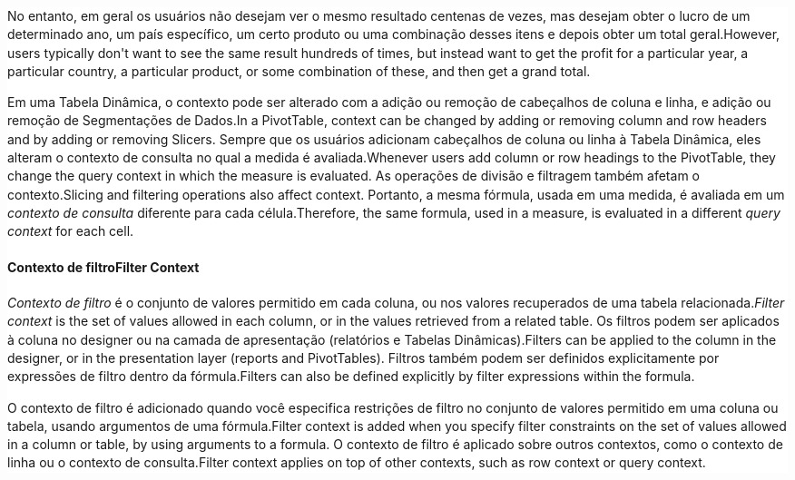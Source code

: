  <span data-ttu-id="c27ea-397">No entanto, em geral os usuários não desejam ver o mesmo resultado centenas de vezes, mas desejam obter o lucro de um determinado ano, um país específico, um certo produto ou uma combinação desses itens e depois obter um total geral.</span><span class="sxs-lookup"><span data-stu-id="c27ea-397">However, users typically don't want to see the same result hundreds of times, but instead want to get the profit for a particular year, a particular country, a particular product, or some combination of these, and then get a grand total.</span></span>  
  
 <span data-ttu-id="c27ea-398">Em uma Tabela Dinâmica, o contexto pode ser alterado com a adição ou remoção de cabeçalhos de coluna e linha, e adição ou remoção de Segmentações de Dados.</span><span class="sxs-lookup"><span data-stu-id="c27ea-398">In a PivotTable, context can be changed by adding or removing column and row headers and by adding or removing Slicers.</span></span> <span data-ttu-id="c27ea-399">Sempre que os usuários adicionam cabeçalhos de coluna ou linha à Tabela Dinâmica, eles alteram o contexto de consulta no qual a medida é avaliada.</span><span class="sxs-lookup"><span data-stu-id="c27ea-399">Whenever users add column or row headings to the PivotTable, they change the query context in which the measure is evaluated.</span></span> <span data-ttu-id="c27ea-400">As operações de divisão e filtragem também afetam o contexto.</span><span class="sxs-lookup"><span data-stu-id="c27ea-400">Slicing and filtering operations also affect context.</span></span> <span data-ttu-id="c27ea-401">Portanto, a mesma fórmula, usada em uma medida, é avaliada em um *contexto de consulta* diferente para cada célula.</span><span class="sxs-lookup"><span data-stu-id="c27ea-401">Therefore, the same formula, used in a measure, is evaluated in a different *query context* for each cell.</span></span>  
  
####  <a name="filter-context"></a><a name="bkmk_filter_context"></a><span data-ttu-id="c27ea-402">Contexto de filtro</span><span class="sxs-lookup"><span data-stu-id="c27ea-402">Filter Context</span></span>  
 <span data-ttu-id="c27ea-403">*Contexto de filtro* é o conjunto de valores permitido em cada coluna, ou nos valores recuperados de uma tabela relacionada.</span><span class="sxs-lookup"><span data-stu-id="c27ea-403">*Filter context* is the set of values allowed in each column, or in the values retrieved from a related table.</span></span> <span data-ttu-id="c27ea-404">Os filtros podem ser aplicados à coluna no designer ou na camada de apresentação (relatórios e Tabelas Dinâmicas).</span><span class="sxs-lookup"><span data-stu-id="c27ea-404">Filters can be applied to the column in the designer, or in the presentation layer (reports and PivotTables).</span></span> <span data-ttu-id="c27ea-405">Filtros também podem ser definidos explicitamente por expressões de filtro dentro da fórmula.</span><span class="sxs-lookup"><span data-stu-id="c27ea-405">Filters can also be defined explicitly by filter expressions within the formula.</span></span>  
  
 <span data-ttu-id="c27ea-406">O contexto de filtro é adicionado quando você especifica restrições de filtro no conjunto de valores permitido em uma coluna ou tabela, usando argumentos de uma fórmula.</span><span class="sxs-lookup"><span data-stu-id="c27ea-406">Filter context is added when you specify filter constraints on the set of values allowed in a column or table, by using arguments to a formula.</span></span> <span data-ttu-id="c27ea-407">O contexto de filtro é aplicado sobre outros contextos, como o contexto de linha ou o contexto de consulta.</span><span class="sxs-lookup"><span data-stu-id="c27ea-407">Filter context applies on top of other contexts, such as row context or query context.</span></span>  
  